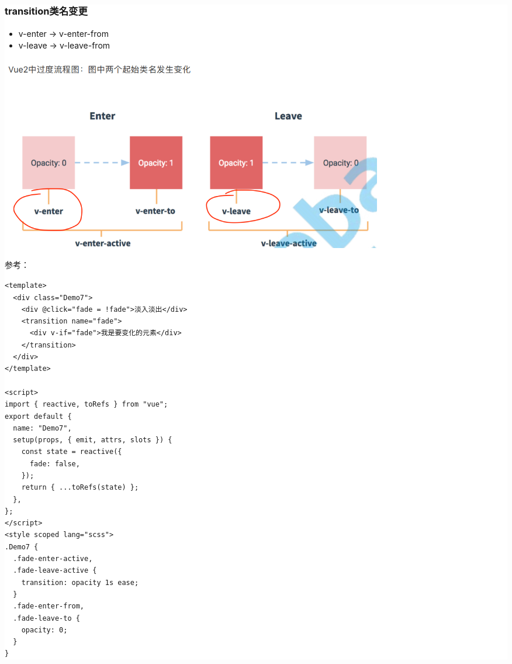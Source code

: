 ### transition类名变更

- v-enter → v-enter-from
- v-leave → v-leave-from

<img src="/img/image-20220615071959713.png" alt="image-20220615071959713" style="zoom: 67%;" />

参考：

[类名变更]: https://blog.csdn.net/weixin_44691513/article/details/116750956

```
<template>
  <div class="Demo7">
    <div @click="fade = !fade">淡入淡出</div>
    <transition name="fade">
      <div v-if="fade">我是要变化的元素</div>
    </transition>
  </div>
</template>

<script>
import { reactive, toRefs } from "vue";
export default {
  name: "Demo7",
  setup(props, { emit, attrs, slots }) {
    const state = reactive({
      fade: false,
    });
    return { ...toRefs(state) };
  },
};
</script>
<style scoped lang="scss">
.Demo7 {
  .fade-enter-active,
  .fade-leave-active {
    transition: opacity 1s ease;
  }
  .fade-enter-from,
  .fade-leave-to {
    opacity: 0;
  }
}
```